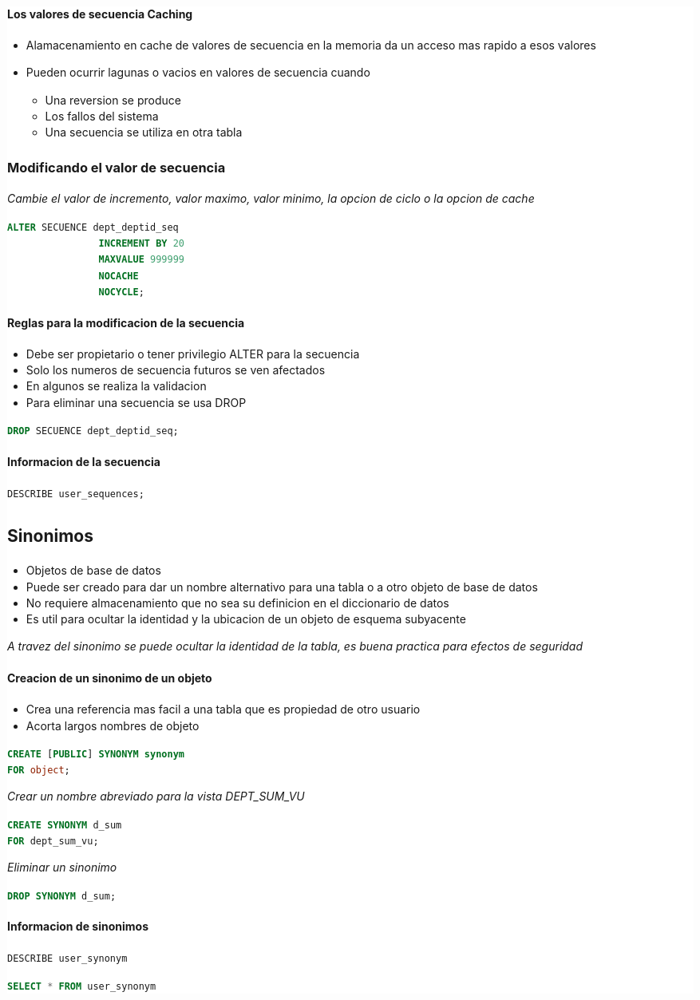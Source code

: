 #### Los valores de secuencia Caching

- Alamacenamiento en cache de valores de secuencia en la memoria da un acceso mas rapido a esos valores

- Pueden ocurrir lagunas o vacios en valores de secuencia cuando
    - Una reversion se produce
    - Los fallos del sistema
    - Una secuencia se utiliza en otra tabla

### Modificando el valor de secuencia
*Cambie el valor de incremento, valor maximo, valor minimo, la opcion de ciclo o la opcion de cache*
```sql
ALTER SECUENCE dept_deptid_seq
                INCREMENT BY 20
                MAXVALUE 999999
                NOCACHE
                NOCYCLE;
```
#### Reglas para la modificacion de la secuencia
- Debe ser propietario o tener privilegio ALTER para la secuencia
- Solo los numeros de secuencia futuros se ven afectados
- En algunos se realiza la validacion
- Para eliminar una secuencia se usa DROP
```sql
DROP SECUENCE dept_deptid_seq;
```
#### Informacion de la secuencia
```sql
DESCRIBE user_sequences;
```

## Sinonimos
- Objetos de base de datos
- Puede ser creado para dar un nombre alternativo para una tabla o a otro objeto de base de datos
- No requiere almacenamiento que no sea su definicion en el diccionario de datos
- Es util para ocultar la identidad y la ubicacion de un objeto de esquema subyacente

*A travez del sinonimo se puede ocultar la identidad de la tabla, es buena practica para efectos de seguridad*

#### Creacion de un sinonimo de un objeto
- Crea una referencia mas facil a una tabla que es propiedad de otro usuario
- Acorta largos nombres de objeto 
```sql
CREATE [PUBLIC] SYNONYM synonym
FOR object;
```
*Crear un nombre abreviado para la vista DEPT_SUM_VU*
```sql
CREATE SYNONYM d_sum
FOR dept_sum_vu;
```
*Eliminar un sinonimo*
```sql
DROP SYNONYM d_sum;
```
#### Informacion de sinonimos
```sql
DESCRIBE user_synonym
```
```sql
SELECT * FROM user_synonym
```
